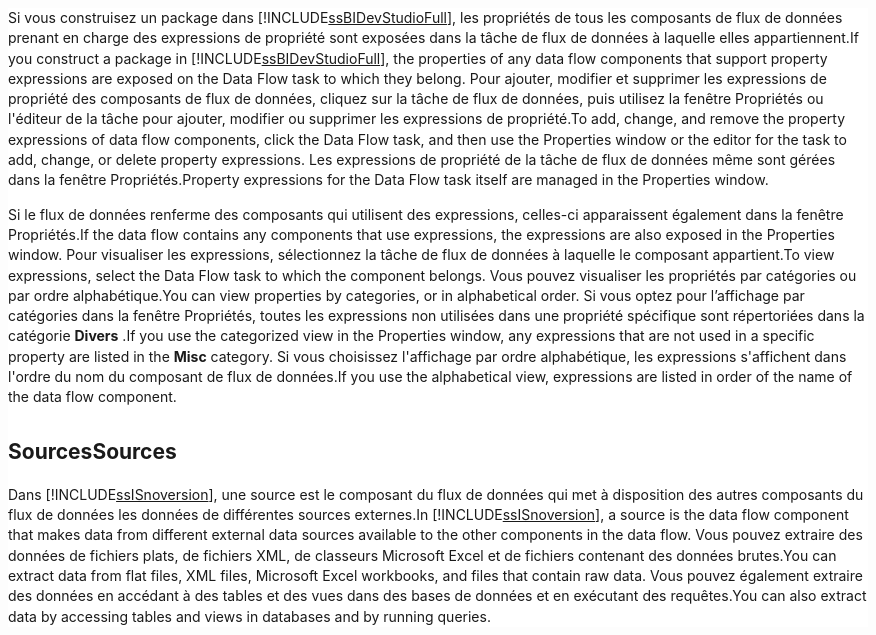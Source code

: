  <span data-ttu-id="45605-148">Si vous construisez un package dans [!INCLUDE[ssBIDevStudioFull](../../includes/ssbidevstudiofull-md.md)], les propriétés de tous les composants de flux de données prenant en charge des expressions de propriété sont exposées dans la tâche de flux de données à laquelle elles appartiennent.</span><span class="sxs-lookup"><span data-stu-id="45605-148">If you construct a package in [!INCLUDE[ssBIDevStudioFull](../../includes/ssbidevstudiofull-md.md)], the properties of any data flow components that support property expressions are exposed on the Data Flow task to which they belong.</span></span> <span data-ttu-id="45605-149">Pour ajouter, modifier et supprimer les expressions de propriété des composants de flux de données, cliquez sur la tâche de flux de données, puis utilisez la fenêtre Propriétés ou l'éditeur de la tâche pour ajouter, modifier ou supprimer les expressions de propriété.</span><span class="sxs-lookup"><span data-stu-id="45605-149">To add, change, and remove the property expressions of data flow components, click the Data Flow task, and then use the Properties window or the editor for the task to add, change, or delete property expressions.</span></span> <span data-ttu-id="45605-150">Les expressions de propriété de la tâche de flux de données même sont gérées dans la fenêtre Propriétés.</span><span class="sxs-lookup"><span data-stu-id="45605-150">Property expressions for the Data Flow task itself are managed in the Properties window.</span></span>  
  
 <span data-ttu-id="45605-151">Si le flux de données renferme des composants qui utilisent des expressions, celles-ci apparaissent également dans la fenêtre Propriétés.</span><span class="sxs-lookup"><span data-stu-id="45605-151">If the data flow contains any components that use expressions, the expressions are also exposed in the Properties window.</span></span> <span data-ttu-id="45605-152">Pour visualiser les expressions, sélectionnez la tâche de flux de données à laquelle le composant appartient.</span><span class="sxs-lookup"><span data-stu-id="45605-152">To view expressions, select the Data Flow task to which the component belongs.</span></span> <span data-ttu-id="45605-153">Vous pouvez visualiser les propriétés par catégories ou par ordre alphabétique.</span><span class="sxs-lookup"><span data-stu-id="45605-153">You can view properties by categories, or in alphabetical order.</span></span> <span data-ttu-id="45605-154">Si vous optez pour l’affichage par catégories dans la fenêtre Propriétés, toutes les expressions non utilisées dans une propriété spécifique sont répertoriées dans la catégorie **Divers** .</span><span class="sxs-lookup"><span data-stu-id="45605-154">If you use the categorized view in the Properties window, any expressions that are not used in a specific property are listed in the **Misc** category.</span></span> <span data-ttu-id="45605-155">Si vous choisissez l'affichage par ordre alphabétique, les expressions s'affichent dans l'ordre du nom du composant de flux de données.</span><span class="sxs-lookup"><span data-stu-id="45605-155">If you use the alphabetical view, expressions are listed in order of the name of the data flow component.</span></span>  
  
## <a name="sources"></a><span data-ttu-id="45605-156">Sources</span><span class="sxs-lookup"><span data-stu-id="45605-156">Sources</span></span>  
 <span data-ttu-id="45605-157">Dans [!INCLUDE[ssISnoversion](../../../includes/ssisnoversion-md.md)], une source est le composant du flux de données qui met à disposition des autres composants du flux de données les données de différentes sources externes.</span><span class="sxs-lookup"><span data-stu-id="45605-157">In [!INCLUDE[ssISnoversion](../../../includes/ssisnoversion-md.md)], a source is the data flow component that makes data from different external data sources available to the other components in the data flow.</span></span> <span data-ttu-id="45605-158">Vous pouvez extraire des données de fichiers plats, de fichiers XML, de classeurs Microsoft Excel et de fichiers contenant des données brutes.</span><span class="sxs-lookup"><span data-stu-id="45605-158">You can extract data from flat files, XML files, Microsoft Excel workbooks, and files that contain raw data.</span></span> <span data-ttu-id="45605-159">Vous pouvez également extraire des données en accédant à des tables et des vues dans des bases de données et en exécutant des requêtes.</span><span class="sxs-lookup"><span data-stu-id="45605-159">You can also extract data by accessing tables and views in databases and by running queries.</span></span>  
  